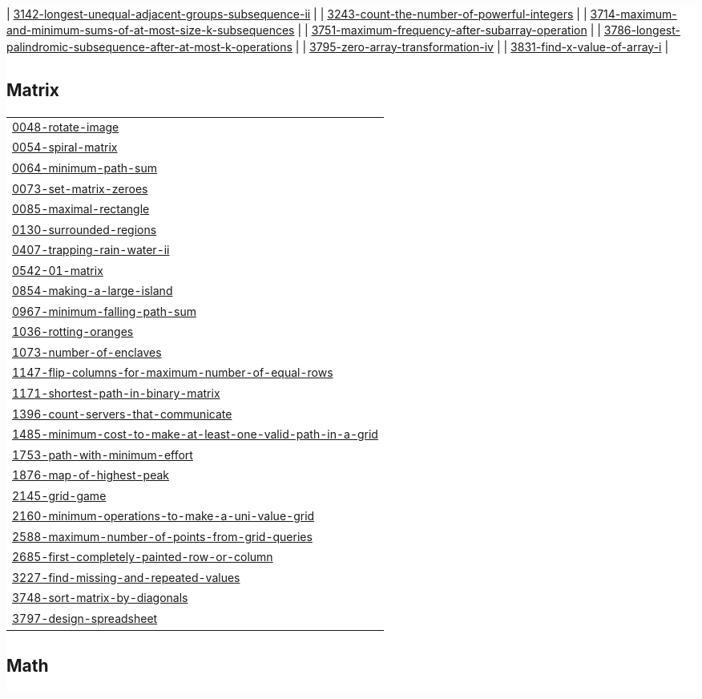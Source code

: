 | [3142-longest-unequal-adjacent-groups-subsequence-ii](https://github.com/RiyaRaj28/LeetCode-Solutions/tree/master/3142-longest-unequal-adjacent-groups-subsequence-ii) |
| [3243-count-the-number-of-powerful-integers](https://github.com/RiyaRaj28/LeetCode-Solutions/tree/master/3243-count-the-number-of-powerful-integers) |
| [3714-maximum-and-minimum-sums-of-at-most-size-k-subsequences](https://github.com/RiyaRaj28/LeetCode-Solutions/tree/master/3714-maximum-and-minimum-sums-of-at-most-size-k-subsequences) |
| [3751-maximum-frequency-after-subarray-operation](https://github.com/RiyaRaj28/LeetCode-Solutions/tree/master/3751-maximum-frequency-after-subarray-operation) |
| [3786-longest-palindromic-subsequence-after-at-most-k-operations](https://github.com/RiyaRaj28/LeetCode-Solutions/tree/master/3786-longest-palindromic-subsequence-after-at-most-k-operations) |
| [3795-zero-array-transformation-iv](https://github.com/RiyaRaj28/LeetCode-Solutions/tree/master/3795-zero-array-transformation-iv) |
| [3831-find-x-value-of-array-i](https://github.com/RiyaRaj28/LeetCode-Solutions/tree/master/3831-find-x-value-of-array-i) |
## Matrix
|  |
| ------- |
| [0048-rotate-image](https://github.com/RiyaRaj28/LeetCode-Solutions/tree/master/0048-rotate-image) |
| [0054-spiral-matrix](https://github.com/RiyaRaj28/LeetCode-Solutions/tree/master/0054-spiral-matrix) |
| [0064-minimum-path-sum](https://github.com/RiyaRaj28/LeetCode-Solutions/tree/master/0064-minimum-path-sum) |
| [0073-set-matrix-zeroes](https://github.com/RiyaRaj28/LeetCode-Solutions/tree/master/0073-set-matrix-zeroes) |
| [0085-maximal-rectangle](https://github.com/RiyaRaj28/LeetCode-Solutions/tree/master/0085-maximal-rectangle) |
| [0130-surrounded-regions](https://github.com/RiyaRaj28/LeetCode-Solutions/tree/master/0130-surrounded-regions) |
| [0407-trapping-rain-water-ii](https://github.com/RiyaRaj28/LeetCode-Solutions/tree/master/0407-trapping-rain-water-ii) |
| [0542-01-matrix](https://github.com/RiyaRaj28/LeetCode-Solutions/tree/master/0542-01-matrix) |
| [0854-making-a-large-island](https://github.com/RiyaRaj28/LeetCode-Solutions/tree/master/0854-making-a-large-island) |
| [0967-minimum-falling-path-sum](https://github.com/RiyaRaj28/LeetCode-Solutions/tree/master/0967-minimum-falling-path-sum) |
| [1036-rotting-oranges](https://github.com/RiyaRaj28/LeetCode-Solutions/tree/master/1036-rotting-oranges) |
| [1073-number-of-enclaves](https://github.com/RiyaRaj28/LeetCode-Solutions/tree/master/1073-number-of-enclaves) |
| [1147-flip-columns-for-maximum-number-of-equal-rows](https://github.com/RiyaRaj28/LeetCode-Solutions/tree/master/1147-flip-columns-for-maximum-number-of-equal-rows) |
| [1171-shortest-path-in-binary-matrix](https://github.com/RiyaRaj28/LeetCode-Solutions/tree/master/1171-shortest-path-in-binary-matrix) |
| [1396-count-servers-that-communicate](https://github.com/RiyaRaj28/LeetCode-Solutions/tree/master/1396-count-servers-that-communicate) |
| [1485-minimum-cost-to-make-at-least-one-valid-path-in-a-grid](https://github.com/RiyaRaj28/LeetCode-Solutions/tree/master/1485-minimum-cost-to-make-at-least-one-valid-path-in-a-grid) |
| [1753-path-with-minimum-effort](https://github.com/RiyaRaj28/LeetCode-Solutions/tree/master/1753-path-with-minimum-effort) |
| [1876-map-of-highest-peak](https://github.com/RiyaRaj28/LeetCode-Solutions/tree/master/1876-map-of-highest-peak) |
| [2145-grid-game](https://github.com/RiyaRaj28/LeetCode-Solutions/tree/master/2145-grid-game) |
| [2160-minimum-operations-to-make-a-uni-value-grid](https://github.com/RiyaRaj28/LeetCode-Solutions/tree/master/2160-minimum-operations-to-make-a-uni-value-grid) |
| [2588-maximum-number-of-points-from-grid-queries](https://github.com/RiyaRaj28/LeetCode-Solutions/tree/master/2588-maximum-number-of-points-from-grid-queries) |
| [2685-first-completely-painted-row-or-column](https://github.com/RiyaRaj28/LeetCode-Solutions/tree/master/2685-first-completely-painted-row-or-column) |
| [3227-find-missing-and-repeated-values](https://github.com/RiyaRaj28/LeetCode-Solutions/tree/master/3227-find-missing-and-repeated-values) |
| [3748-sort-matrix-by-diagonals](https://github.com/RiyaRaj28/LeetCode-Solutions/tree/master/3748-sort-matrix-by-diagonals) |
| [3797-design-spreadsheet](https://github.com/RiyaRaj28/LeetCode-Solutions/tree/master/3797-design-spreadsheet) |
## Math
|  |
| ------- |